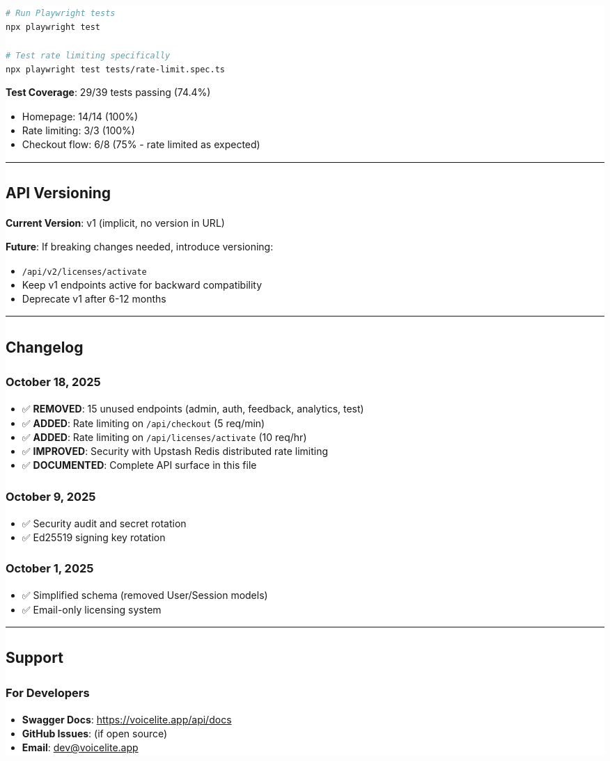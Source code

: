 ```bash
# Run Playwright tests
npx playwright test

# Test rate limiting specifically
npx playwright test tests/rate-limit.spec.ts
```

**Test Coverage**: 29/39 tests passing (74.4%)
- Homepage: 14/14 (100%)
- Rate limiting: 3/3 (100%)
- Checkout flow: 6/8 (75% - rate limited as expected)

---

## API Versioning

**Current Version**: v1 (implicit, no version in URL)

**Future**: If breaking changes needed, introduce versioning:
- `/api/v2/licenses/activate`
- Keep v1 endpoints active for backward compatibility
- Deprecate v1 after 6-12 months

---

## Changelog

### October 18, 2025
- ✅ **REMOVED**: 15 unused endpoints (admin, auth, feedback, analytics, test)
- ✅ **ADDED**: Rate limiting on `/api/checkout` (5 req/min)
- ✅ **ADDED**: Rate limiting on `/api/licenses/activate` (10 req/hr)
- ✅ **IMPROVED**: Security with Upstash Redis distributed rate limiting
- ✅ **DOCUMENTED**: Complete API surface in this file

### October 9, 2025
- ✅ Security audit and secret rotation
- ✅ Ed25519 signing key rotation

### October 1, 2025
- ✅ Simplified schema (removed User/Session models)
- ✅ Email-only licensing system

---

## Support

### For Developers

- **Swagger Docs**: https://voicelite.app/api/docs
- **GitHub Issues**: (if open source)
- **Email**: dev@voicelite.app
